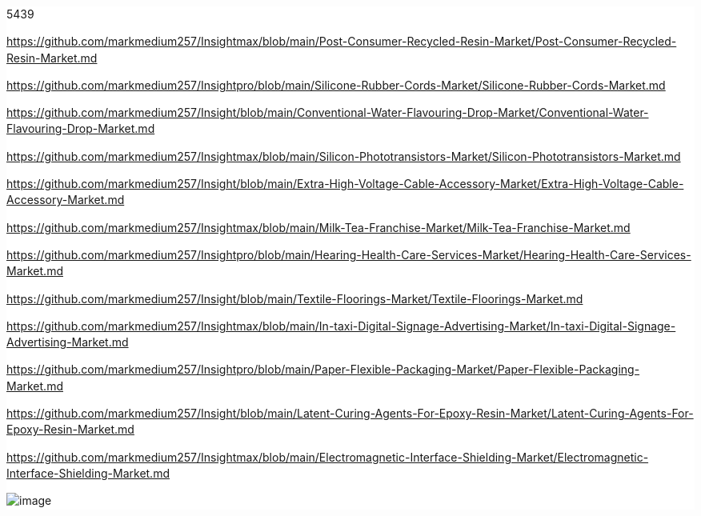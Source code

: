 5439</p><p><a href="https://github.com/markmedium257/Insightmax/blob/main/Post-Consumer-Recycled-Resin-Market/Post-Consumer-Recycled-Resin-Market.md">https://github.com/markmedium257/Insightmax/blob/main/Post-Consumer-Recycled-Resin-Market/Post-Consumer-Recycled-Resin-Market.md</a></p><p><a href="https://github.com/markmedium257/Insightpro/blob/main/Silicone-Rubber-Cords-Market/Silicone-Rubber-Cords-Market.md">https://github.com/markmedium257/Insightpro/blob/main/Silicone-Rubber-Cords-Market/Silicone-Rubber-Cords-Market.md</a></p><p><a href="https://github.com/markmedium257/Insight/blob/main/Conventional-Water-Flavouring-Drop-Market/Conventional-Water-Flavouring-Drop-Market.md">https://github.com/markmedium257/Insight/blob/main/Conventional-Water-Flavouring-Drop-Market/Conventional-Water-Flavouring-Drop-Market.md</a></p><p><a href="https://github.com/markmedium257/Insightmax/blob/main/Silicon-Phototransistors-Market/Silicon-Phototransistors-Market.md">https://github.com/markmedium257/Insightmax/blob/main/Silicon-Phototransistors-Market/Silicon-Phototransistors-Market.md</a></p><p><a href="https://github.com/markmedium257/Insight/blob/main/Extra-High-Voltage-Cable-Accessory-Market/Extra-High-Voltage-Cable-Accessory-Market.md">https://github.com/markmedium257/Insight/blob/main/Extra-High-Voltage-Cable-Accessory-Market/Extra-High-Voltage-Cable-Accessory-Market.md</a></p><p><a href="https://github.com/markmedium257/Insightmax/blob/main/Milk-Tea-Franchise-Market/Milk-Tea-Franchise-Market.md">https://github.com/markmedium257/Insightmax/blob/main/Milk-Tea-Franchise-Market/Milk-Tea-Franchise-Market.md</a></p><p><a href="https://github.com/markmedium257/Insightpro/blob/main/Hearing-Health-Care-Services-Market/Hearing-Health-Care-Services-Market.md">https://github.com/markmedium257/Insightpro/blob/main/Hearing-Health-Care-Services-Market/Hearing-Health-Care-Services-Market.md</a></p><p><a href="https://github.com/markmedium257/Insight/blob/main/Textile-Floorings-Market/Textile-Floorings-Market.md">https://github.com/markmedium257/Insight/blob/main/Textile-Floorings-Market/Textile-Floorings-Market.md</a></p><p><a href="https://github.com/markmedium257/Insightmax/blob/main/In-taxi-Digital-Signage-Advertising-Market/In-taxi-Digital-Signage-Advertising-Market.md">https://github.com/markmedium257/Insightmax/blob/main/In-taxi-Digital-Signage-Advertising-Market/In-taxi-Digital-Signage-Advertising-Market.md</a></p><p><a href="https://github.com/markmedium257/Insightpro/blob/main/Paper-Flexible-Packaging-Market/Paper-Flexible-Packaging-Market.md">https://github.com/markmedium257/Insightpro/blob/main/Paper-Flexible-Packaging-Market/Paper-Flexible-Packaging-Market.md</a></p><p><a href="https://github.com/markmedium257/Insight/blob/main/Latent-Curing-Agents-For-Epoxy-Resin-Market/Latent-Curing-Agents-For-Epoxy-Resin-Market.md">https://github.com/markmedium257/Insight/blob/main/Latent-Curing-Agents-For-Epoxy-Resin-Market/Latent-Curing-Agents-For-Epoxy-Resin-Market.md</a></p><p><a href="https://github.com/markmedium257/Insightmax/blob/main/Electromagnetic-Interface-Shielding-Market/Electromagnetic-Interface-Shielding-Market.md">https://github.com/markmedium257/Insightmax/blob/main/Electromagnetic-Interface-Shielding-Market/Electromagnetic-Interface-Shielding-Market.md</a></p>
![image](https://github.com/user-attachments/assets/cb59f25c-4d56-4ebe-af72-72319fa4c3db)
